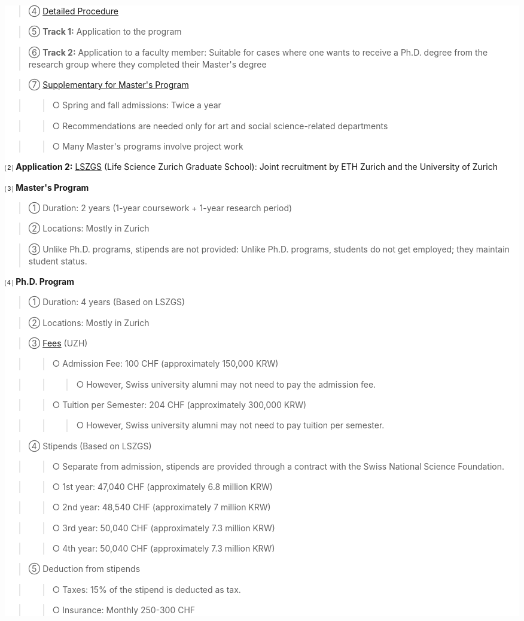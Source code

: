 > ④ [Detailed Procedure](https://www.uzh.ch/cmsssl/en/studies/application/apply.html#:~:text=How%20to%20Prepare%20for%20and%20Proceed%20with%20an%20Online%20Application)

> ⑤ **Track 1:** Application to the program

> ⑥ **Track 2:** Application to a faculty member: Suitable for cases where one wants to receive a Ph.D. degree from the research group where they completed their Master's degree

> ⑦ [Supplementary for Master's Program](https://www.uzh.ch/cmsssl/en/studies/application/deadlines.html)

>> ○ Spring and fall admissions: Twice a year

>> ○ Recommendations are needed only for art and social science-related departments

>> ○ Many Master's programs involve project work

⑵ **Application 2:** [LSZGS](https://jb243.github.io/pages/2236#footnote_link_67_53) (Life Science Zurich Graduate School): Joint recruitment by ETH Zurich and the University of Zurich

⑶ **Master's Program**

> ① Duration: 2 years (1-year coursework + 1-year research period)

> ② Locations: Mostly in Zurich

> ③ Unlike Ph.D. programs, stipends are not provided: Unlike Ph.D. programs, students do not get employed; they maintain student status.

⑷ **Ph.D. Program**

> ① Duration: 4 years (Based on LSZGS)

> ② Locations: Mostly in Zurich

> ③ [Fees](https://www.uzh.ch/cmsssl/en/studies/application/fees.html) (UZH)

>> ○ Admission Fee: 100 CHF (approximately 150,000 KRW)

>>> ○ However, Swiss university alumni may not need to pay the admission fee.

>> ○ Tuition per Semester: 204 CHF (approximately 300,000 KRW)

>>> ○ However, Swiss university alumni may not need to pay tuition per semester.

> ④ Stipends (Based on LSZGS)

>> ○ Separate from admission, stipends are provided through a contract with the Swiss National Science Foundation.

>> ○ 1st year: 47,040 CHF (approximately 6.8 million KRW)

>> ○ 2nd year: 48,540 CHF (approximately 7 million KRW)

>> ○ 3rd year: 50,040 CHF (approximately 7.3 million KRW)

>> ○ 4th year: 50,040 CHF (approximately 7.3 million KRW)

> ⑤ Deduction from stipends

>> ○ Taxes: 15% of the stipend is deducted as tax.

>> ○ Insurance: Monthly 250-300 CHF
